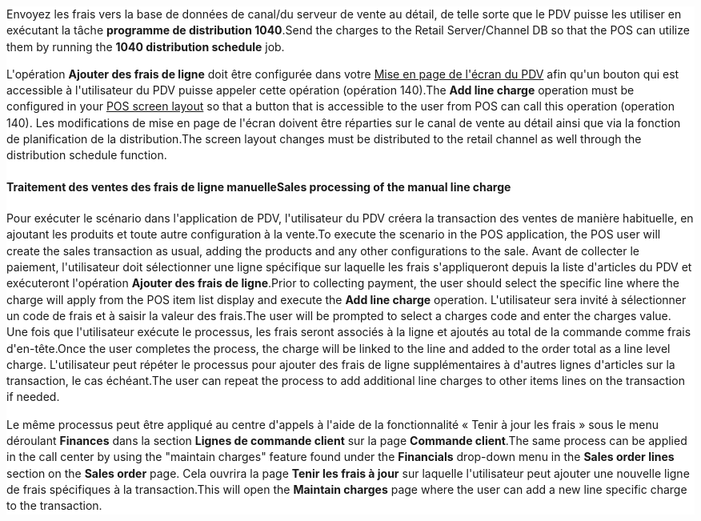 <span data-ttu-id="284ac-221">Envoyez les frais vers la base de données de canal/du serveur de vente au détail, de telle sorte que le PDV puisse les utiliser en exécutant la tâche **programme de distribution 1040**.</span><span class="sxs-lookup"><span data-stu-id="284ac-221">Send the charges to the Retail Server/Channel DB so that the POS can utilize them by running the **1040 distribution schedule** job.</span></span>

<span data-ttu-id="284ac-222">L'opération **Ajouter des frais de ligne** doit être configurée dans votre [Mise en page de l'écran du PDV](https://docs.microsoft.com/en-us/dynamics365/unified-operations/retail/pos-screen-layouts) afin qu'un bouton qui est accessible à l'utilisateur du PDV puisse appeler cette opération (opération 140).</span><span class="sxs-lookup"><span data-stu-id="284ac-222">The **Add line charge** operation must be configured in your [POS screen layout](https://docs.microsoft.com/en-us/dynamics365/unified-operations/retail/pos-screen-layouts) so that a button that is accessible to the user from POS can call this operation (operation 140).</span></span>  <span data-ttu-id="284ac-223">Les modifications de mise en page de l'écran doivent être réparties sur le canal de vente au détail ainsi que via la fonction de planification de la distribution.</span><span class="sxs-lookup"><span data-stu-id="284ac-223">The screen layout changes must be distributed to the retail channel as well through the distribution schedule function.</span></span> 

#### <a name="sales-processing-of-the-manual-line-charge"></a><span data-ttu-id="284ac-224">Traitement des ventes des frais de ligne manuelle</span><span class="sxs-lookup"><span data-stu-id="284ac-224">Sales processing of the manual line charge</span></span>

<span data-ttu-id="284ac-225">Pour exécuter le scénario dans l'application de PDV, l'utilisateur du PDV créera la transaction des ventes de manière habituelle, en ajoutant les produits et toute autre configuration à la vente.</span><span class="sxs-lookup"><span data-stu-id="284ac-225">To execute the scenario in the POS application, the POS user will create the sales transaction as usual, adding the products and any other configurations to the sale.</span></span> <span data-ttu-id="284ac-226">Avant de collecter le paiement, l'utilisateur doit sélectionner une ligne spécifique sur laquelle les frais s'appliqueront depuis la liste d'articles du PDV et exécuteront l'opération **Ajouter des frais de ligne**.</span><span class="sxs-lookup"><span data-stu-id="284ac-226">Prior to collecting payment, the user should select the specific line where the charge will apply from the POS item list display and execute the **Add line charge** operation.</span></span> <span data-ttu-id="284ac-227">L'utilisateur sera invité à sélectionner un code de frais et à saisir la valeur des frais.</span><span class="sxs-lookup"><span data-stu-id="284ac-227">The user will be prompted to select a charges code and enter the charges value.</span></span> <span data-ttu-id="284ac-228">Une fois que l'utilisateur exécute le processus, les frais seront associés à la ligne et ajoutés au total de la commande comme frais d'en-tête.</span><span class="sxs-lookup"><span data-stu-id="284ac-228">Once the user completes the process, the charge will be linked to the line and added to the order total as a line level charge.</span></span> <span data-ttu-id="284ac-229">L'utilisateur peut répéter le processus pour ajouter des frais de ligne supplémentaires à d'autres lignes d'articles sur la transaction, le cas échéant.</span><span class="sxs-lookup"><span data-stu-id="284ac-229">The user can repeat the process to add additional line charges to other items lines on the transaction if needed.</span></span>

<span data-ttu-id="284ac-230">Le même processus peut être appliqué au centre d'appels à l'aide de la fonctionnalité « Tenir à jour les frais » sous le menu déroulant **Finances** dans la section **Lignes de commande client** sur la page **Commande client**.</span><span class="sxs-lookup"><span data-stu-id="284ac-230">The same process can be applied in the call center by using the "maintain charges" feature found under the **Financials** drop-down menu in the **Sales order lines** section on the **Sales order** page.</span></span>  <span data-ttu-id="284ac-231">Cela ouvrira la page **Tenir les frais à jour** sur laquelle l'utilisateur peut ajouter une nouvelle ligne de frais spécifiques à la transaction.</span><span class="sxs-lookup"><span data-stu-id="284ac-231">This will open the **Maintain charges** page where the user can add a new line specific charge to the transaction.</span></span>
